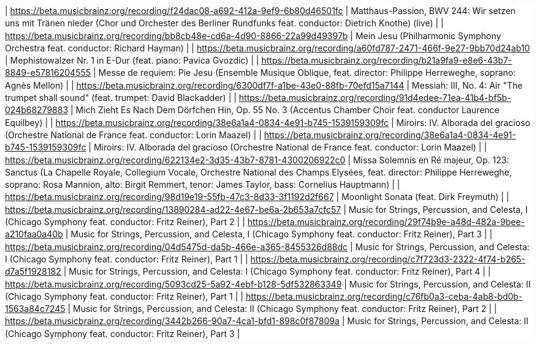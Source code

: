 | <https://beta.musicbrainz.org/recording/f24dac08-a692-412a-9ef9-6b80d46501fc> | Matthaus-Passion, BWV 244: Wir setzen uns mit Tränen nieder (Chor und Orchester des Berliner Rundfunks feat. conductor: Dietrich Knothe) (live)                                                                                                               |
| <https://beta.musicbrainz.org/recording/bb8cb48e-cd6a-4d90-8866-22a99d49397b> | Mein Jesu (Philharmonic Symphony Orchestra feat. conductor: Richard Hayman)                                                                                                                                                                                   |
| <https://beta.musicbrainz.org/recording/a60fd787-2471-466f-9e27-9bb70d24ab10> | Mephistowalzer Nr. 1 in E-Dur (feat. piano: Pavica Gvozdic)                                                                                                                                                                                                   |
| <https://beta.musicbrainz.org/recording/b21a9fa9-e8e6-43b7-8849-e57816204555> | Messe de requiem: Pie Jesu (Ensemble Musique Oblique, feat. director: Philippe Herreweghe, soprano: Agnès Mellon)                                                                                                                                             |
| <https://beta.musicbrainz.org/recording/6300df7f-a1be-43e0-88fb-70efd15a7144> | Messiah: III, No. 4: Air "The trumpet shall sound" (feat. trumpet: David Blackadder)                                                                                                                                                                          |
| <https://beta.musicbrainz.org/recording/91d4edee-71ea-41b4-bf5b-024b68279883> | Mich Zieht Es Nach Dem Dörfchen Hin, Op. 55 No. 3 (Accentus Chamber Choir feat. conductor Laurence Equilbey)                                                                                                                                                  |
| <https://beta.musicbrainz.org/recording/38e6a1a4-0834-4e91-b745-1539159309fc> | Miroirs: IV. Alborada del gracioso (Orchestre National de France feat. conductor: Lorin Maazel)                                                                                                                                                               |
| <https://beta.musicbrainz.org/recording/38e6a1a4-0834-4e91-b745-1539159309fc> | Miroirs: IV. Alborada del gracioso (Orchestre National de France feat. conductor: Lorin Maazel)                                                                                                                                                               |
| <https://beta.musicbrainz.org/recording/622134e2-3d35-43b7-8781-4300206922c0> | Missa Solemnis en Ré majeur, Op. 123: Sanctus (La Chapelle Royale, Collegium Vocale, Orchestre National des Champs Elysées, feat. director: Philippe Herreweghe, soprano: Rosa Mannion, alto: Birgit Remmert, tenor: James Taylor, bass: Cornelius Hauptmann) |
| <https://beta.musicbrainz.org/recording/98d19e19-55fb-47c3-8d33-3f1192d2f667> | Moonlight Sonata (feat. Dirk Freymuth)                                                                                                                                                                                                                        |
| <https://beta.musicbrainz.org/recording/13890284-ad22-4e67-be6a-2b653a7cfc57> | Music for Strings, Percussion, and Celesta, I (Chicago Symphony feat. conductor: Fritz Reiner), Part 2                                                                                                                                                        |
| <https://beta.musicbrainz.org/recording/29f74b9e-a48d-482a-9bee-a210faa0a40b> | Music for Strings, Percussion, and Celesta, I (Chicago Symphony feat. conductor: Fritz Reiner), Part 3                                                                                                                                                        |
| <https://beta.musicbrainz.org/recording/04d5475d-da5b-466e-a365-8455326d88dc> | Music for Strings, Percussion, and Celesta: I (Chicago Symphony feat. conductor: Fritz Reiner), Part 1                                                                                                                                                        |
| <https://beta.musicbrainz.org/recording/c7f723d3-2322-4f74-b265-d7a5f1928182> | Music for Strings, Percussion, and Celesta: I (Chicago Symphony feat. conductor: Fritz Reiner), Part 4                                                                                                                                                        |
| <https://beta.musicbrainz.org/recording/5093cd25-5a92-4ebf-b128-5df532863349> | Music for Strings, Percussion, and Celesta: II (Chicago Symphony feat. conductor: Fritz Reiner), Part 1                                                                                                                                                       |
| <https://beta.musicbrainz.org/recording/c76fb0a3-ceba-4ab8-bd0b-1563a84c7245> | Music for Strings, Percussion, and Celesta: II (Chicago Symphony feat. conductor: Fritz Reiner), Part 2                                                                                                                                                       |
| <https://beta.musicbrainz.org/recording/3442b266-90a7-4ca1-bfd1-898c0f87809a> | Music for Strings, Percussion, and Celesta: II (Chicago Symphony feat. conductor: Fritz Reiner), Part 3                                                                                                                                                       |